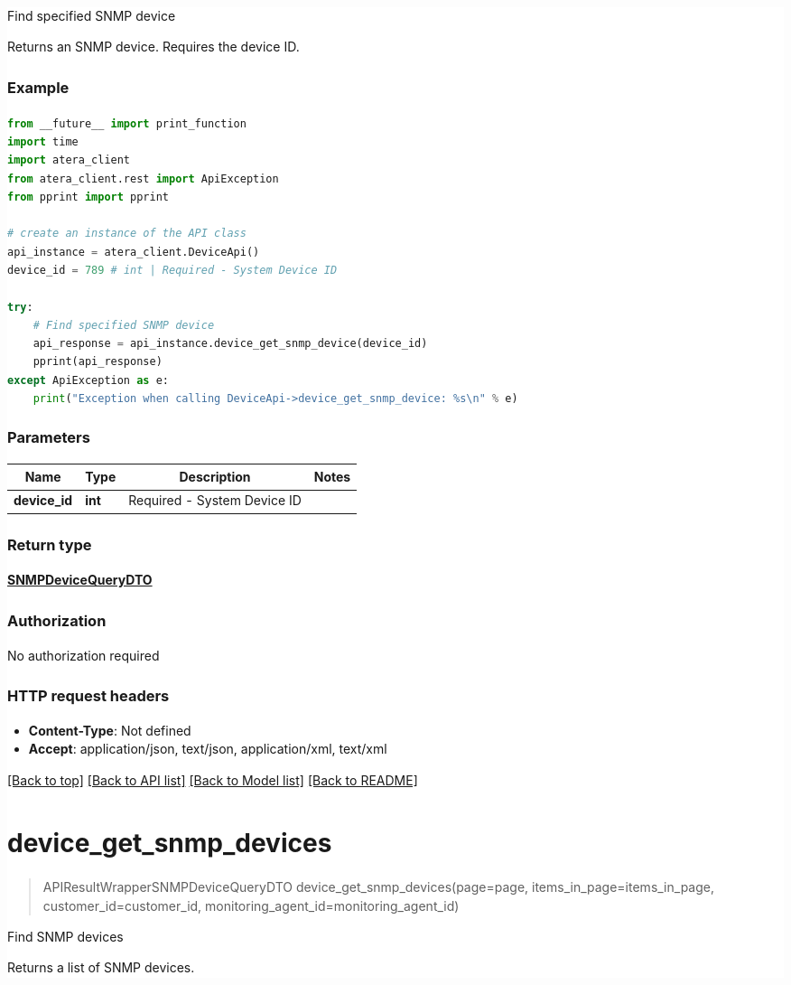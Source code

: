 Find specified SNMP device

Returns an SNMP device. Requires the device ID.

### Example
```python
from __future__ import print_function
import time
import atera_client
from atera_client.rest import ApiException
from pprint import pprint

# create an instance of the API class
api_instance = atera_client.DeviceApi()
device_id = 789 # int | Required - System Device ID

try:
    # Find specified SNMP device
    api_response = api_instance.device_get_snmp_device(device_id)
    pprint(api_response)
except ApiException as e:
    print("Exception when calling DeviceApi->device_get_snmp_device: %s\n" % e)
```

### Parameters

Name | Type | Description  | Notes
------------- | ------------- | ------------- | -------------
 **device_id** | **int**| Required - System Device ID | 

### Return type

[**SNMPDeviceQueryDTO**](SNMPDeviceQueryDTO.md)

### Authorization

No authorization required

### HTTP request headers

 - **Content-Type**: Not defined
 - **Accept**: application/json, text/json, application/xml, text/xml

[[Back to top]](#) [[Back to API list]](../README.md#documentation-for-api-endpoints) [[Back to Model list]](../README.md#documentation-for-models) [[Back to README]](../README.md)

# **device_get_snmp_devices**
> APIResultWrapperSNMPDeviceQueryDTO device_get_snmp_devices(page=page, items_in_page=items_in_page, customer_id=customer_id, monitoring_agent_id=monitoring_agent_id)

Find SNMP devices

Returns a list of SNMP devices.
